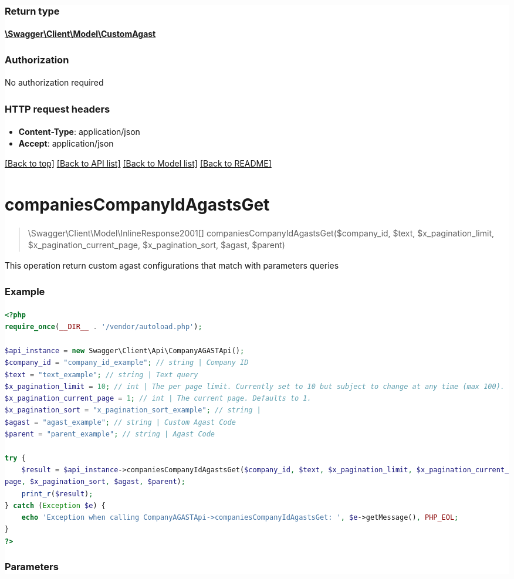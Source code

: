 ### Return type

[**\Swagger\Client\Model\CustomAgast**](../Model/CustomAgast.md)

### Authorization

No authorization required

### HTTP request headers

 - **Content-Type**: application/json
 - **Accept**: application/json

[[Back to top]](#) [[Back to API list]](../../README.md#documentation-for-api-endpoints) [[Back to Model list]](../../README.md#documentation-for-models) [[Back to README]](../../README.md)

# **companiesCompanyIdAgastsGet**
> \Swagger\Client\Model\InlineResponse2001[] companiesCompanyIdAgastsGet($company_id, $text, $x_pagination_limit, $x_pagination_current_page, $x_pagination_sort, $agast, $parent)



This operation return custom agast configurations that match with parameters queries

### Example
```php
<?php
require_once(__DIR__ . '/vendor/autoload.php');

$api_instance = new Swagger\Client\Api\CompanyAGASTApi();
$company_id = "company_id_example"; // string | Company ID
$text = "text_example"; // string | Text query
$x_pagination_limit = 10; // int | The per page limit. Currently set to 10 but subject to change at any time (max 100).
$x_pagination_current_page = 1; // int | The current page. Defaults to 1.
$x_pagination_sort = "x_pagination_sort_example"; // string | 
$agast = "agast_example"; // string | Custom Agast Code
$parent = "parent_example"; // string | Agast Code

try {
    $result = $api_instance->companiesCompanyIdAgastsGet($company_id, $text, $x_pagination_limit, $x_pagination_current_page, $x_pagination_sort, $agast, $parent);
    print_r($result);
} catch (Exception $e) {
    echo 'Exception when calling CompanyAGASTApi->companiesCompanyIdAgastsGet: ', $e->getMessage(), PHP_EOL;
}
?>
```

### Parameters
